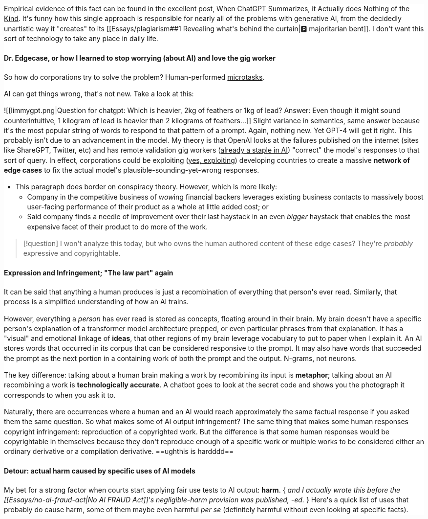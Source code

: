Empirical evidence of this fact can be found in the excellent post, [When ChatGPT Summarizes, it Actually does Nothing of the Kind](https://ea.rna.nl/2024/05/27/when-chatgpt-summarises-it-actually-does-nothing-of-the-kind/). It's funny how this single approach is responsible for nearly all of the problems with generative AI, from the decidedly unartistic way it "creates" to its [[Essays/plagiarism##1 Revealing what's behind the curtain|🅿️ majoritarian bent]]. I don't want this sort of technology to take any place in daily life.
#### Dr. Edgecase, or how I learned to stop worrying (about AI) and love the gig worker
So how do corporations try to solve the problem? Human-performed [microtasks](https://hal.science/hal-02554196/document). 

AI can get things wrong, that's not new. Take a look at this:

![[limmygpt.png|Question for chatgpt: Which is heavier, 2kg of feathers or 1kg of lead? Answer: Even though it might sound counterintuitive, 1 kilogram of lead is heavier than 2 kilograms of feathers...]]
Slight variance in semantics, same answer because it's the most popular string of words to respond to that pattern of a prompt. Again, nothing new. Yet GPT-4 will get it right. This probably isn't due to an advancement in the model. My theory is that OpenAI looks at the failures published on the internet (sites like ShareGPT, Twitter, etc) and has remote validation gig workers ([already a staple in AI](https://www.businessinsider.com/amazons-just-walk-out-actually-1-000-people-in-india-2024-4)) "correct" the model's responses to that sort of query. In effect, corporations could be exploiting ([yes, exploiting](https://www.noemamag.com/the-exploited-labor-behind-artificial-intelligence/)) developing countries to create a massive **network of edge cases** to fix the actual model's plausible-sounding-yet-wrong responses. 
- This paragraph does border on conspiracy theory. However, which is more likely:
	- Company in the competitive business of *wow*ing financial backers leverages existing business contacts to massively boost user-facing performance of their product as a whole at little added cost; or
	- Said company finds a needle of improvement over their last haystack in an even *bigger* haystack that enables the most expensive facet of their product to do more of the work.

> [!question]
> I won't analyze this today, but who owns the human authored content of these edge cases? They're *probably* expressive and copyrightable.

#### Expression and Infringement; "The law part" again
It can be said that anything a human produces is just a recombination of everything that person's ever read. Similarly, that process is a simplified understanding of how an AI trains.

However, everything a *person* has ever read is stored as concepts, floating around in their brain. My brain doesn't have a specific person's explanation of a transformer model architecture prepped, or even particular phrases from that explanation. It has a "visual" and emotional linkage of **ideas**, that other regions of my brain leverage vocabulary to put to paper when I explain it. An AI stores words that occurred in its corpus that can be considered responsive to the prompt. It may also have words that succeeded the prompt as the next portion in a containing work of both the prompt and the output. N-grams, not neurons.

The key difference: talking about a human brain making a work by recombining its input is **metaphor**; talking about an AI recombining a work is **technologically accurate**. A chatbot goes to look at the secret code and shows you the photograph it corresponds to when you ask it to. 

Naturally, there are occurrences where a human and an AI would reach approximately the same factual response if you asked them the same question. So what makes some of AI output infringement? The same thing that makes some human responses copyright infringement: reproduction of a copyrighted work. But the difference is that some human responses would be copyrightable in themselves because they don't reproduce enough of a specific work or multiple works to be considered either an ordinary derivative or a compilation derivative. ==ughthis is hardddd==
#### Detour: actual harm caused by specific uses of AI models
My bet for a strong factor when courts start applying fair use tests to AI output: **harm**. { *and I actually wrote this before the [[Essays/no-ai-fraud-act|No AI FRAUD Act]]'s negligible-harm provision was published, -ed.* } Here's a quick list of uses that probably do cause harm, some of them maybe even harmful *per se* (definitely harmful without even looking at specific facts).
